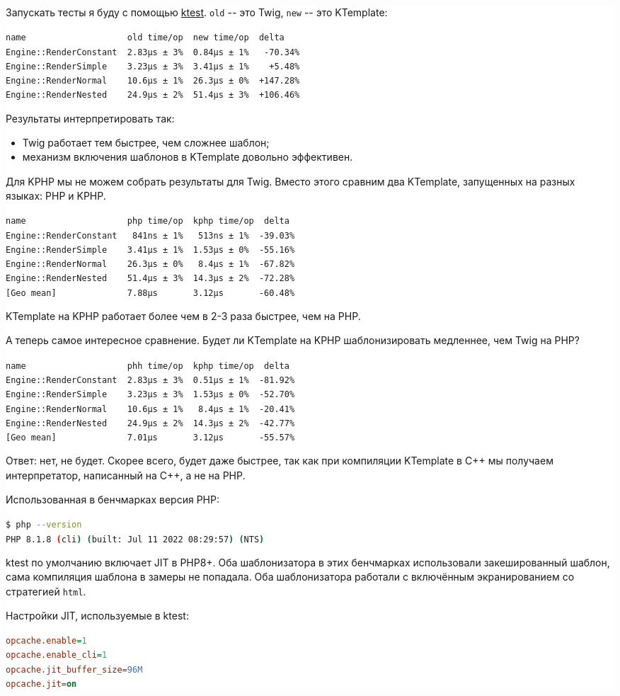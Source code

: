 Запускать тесты я буду с помощью [ktest](https://github.com/VKCOM/ktest). `old` -- это Twig, `new` -- это KTemplate:

```
name                    old time/op  new time/op  delta
Engine::RenderConstant  2.83µs ± 3%  0.84µs ± 1%   -70.34%
Engine::RenderSimple    3.23µs ± 3%  3.41µs ± 1%    +5.48%
Engine::RenderNormal    10.6µs ± 1%  26.3µs ± 0%  +147.28%
Engine::RenderNested    24.9µs ± 2%  51.4µs ± 3%  +106.46%
```

Результаты интерпретировать так:

* Twig работает тем быстрее, чем сложнее шаблон;
* механизм включения шаблонов в KTemplate довольно эффективен.

Для KPHP мы не можем собрать результаты для Twig. Вместо этого сравним два KTemplate, запущенных на разных языках: PHP и KPHP.

```
name                    php time/op  kphp time/op  delta
Engine::RenderConstant   841ns ± 1%   513ns ± 1%  -39.03%
Engine::RenderSimple    3.41µs ± 1%  1.53µs ± 0%  -55.16%
Engine::RenderNormal    26.3µs ± 0%   8.4µs ± 1%  -67.82%
Engine::RenderNested    51.4µs ± 3%  14.3µs ± 2%  -72.28%
[Geo mean]              7.88µs       3.12µs       -60.48%
```

KTemplate на KPHP работает более чем в 2-3 раза быстрее, чем на PHP.

А теперь самое интересное сравнение. Будет ли KTemplate на KPHP шаблонизировать медленнее, чем Twig на PHP?

```
name                    phh time/op  kphp time/op  delta
Engine::RenderConstant  2.83µs ± 3%  0.51µs ± 1%  -81.92%
Engine::RenderSimple    3.23µs ± 3%  1.53µs ± 0%  -52.70%
Engine::RenderNormal    10.6µs ± 1%   8.4µs ± 1%  -20.41%
Engine::RenderNested    24.9µs ± 2%  14.3µs ± 2%  -42.77%
[Geo mean]              7.01µs       3.12µs       -55.57%
```

Ответ: нет, не будет. Скорее всего, будет даже быстрее, так как при компиляции KTemplate в C++ мы получаем интерпретатор, написанный на C++, а не на PHP.

Использованная в бенчмарках версия PHP:

```bash
$ php --version
PHP 8.1.8 (cli) (built: Jul 11 2022 08:29:57) (NTS)
```

ktest по умолчанию включает JIT в PHP8+. Оба шаблонизатора в этих бенчмарках использовали закешированный шаблон, сама компиляция шаблона в замеры не попадала. Оба шаблонизатора работали с включённым экранированием со стратегией `html`.

Настройки JIT, используемые в ktest:

```ini
opcache.enable=1
opcache.enable_cli=1
opcache.jit_buffer_size=96M
opcache.jit=on
```
